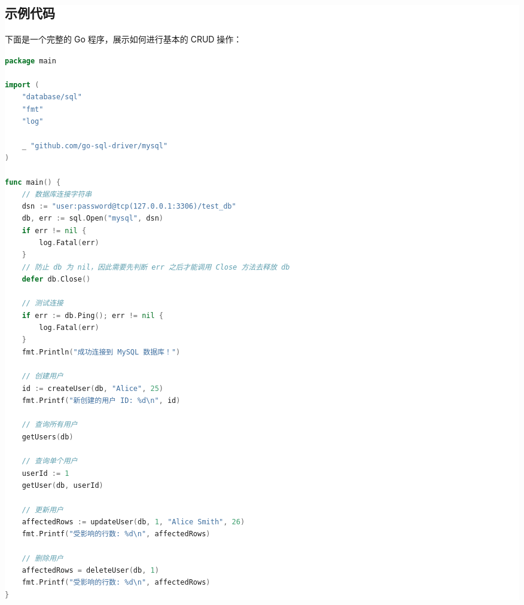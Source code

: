 ## 示例代码

下面是一个完整的 Go 程序，展示如何进行基本的 CRUD 操作：

```go
package main

import (
    "database/sql"
    "fmt"
    "log"

    _ "github.com/go-sql-driver/mysql"
)

func main() {
    // 数据库连接字符串
    dsn := "user:password@tcp(127.0.0.1:3306)/test_db"
    db, err := sql.Open("mysql", dsn)
    if err != nil {
        log.Fatal(err)
    }
    // 防止 db 为 nil，因此需要先判断 err 之后才能调用 Close 方法去释放 db
    defer db.Close()

    // 测试连接
    if err := db.Ping(); err != nil {
        log.Fatal(err)
    }
    fmt.Println("成功连接到 MySQL 数据库！")

    // 创建用户
    id := createUser(db, "Alice", 25)
    fmt.Printf("新创建的用户 ID: %d\n", id)

    // 查询所有用户
    getUsers(db)

    // 查询单个用户
    userId := 1
    getUser(db, userId)

    // 更新用户
    affectedRows := updateUser(db, 1, "Alice Smith", 26)
    fmt.Printf("受影响的行数: %d\n", affectedRows)

    // 删除用户
    affectedRows = deleteUser(db, 1)
    fmt.Printf("受影响的行数: %d\n", affectedRows)
}
```
